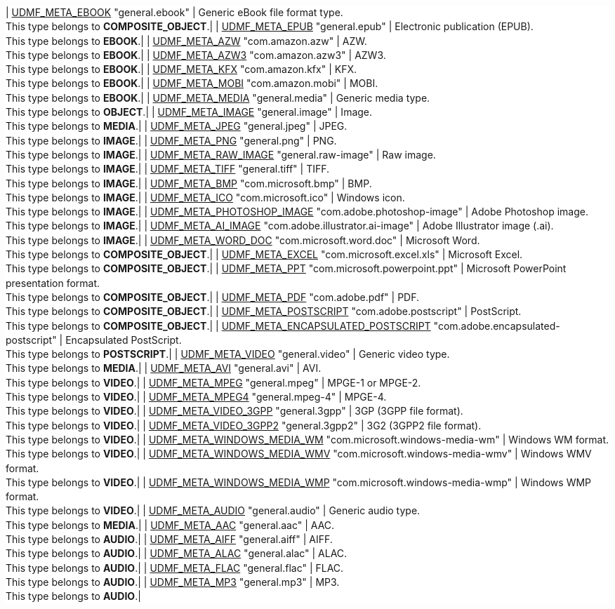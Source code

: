 | [UDMF_META_EBOOK](_u_d_m_f.md#udmf_meta_ebook)   "general.ebook" | Generic eBook file format type.<br>This type belongs to **COMPOSITE_OBJECT**.| 
| [UDMF_META_EPUB](_u_d_m_f.md#udmf_meta_epub)   "general.epub" | Electronic publication (EPUB).<br>This type belongs to **EBOOK**.| 
| [UDMF_META_AZW](_u_d_m_f.md#udmf_meta_azw)   "com.amazon.azw" | AZW.<br>This type belongs to **EBOOK**.| 
| [UDMF_META_AZW3](_u_d_m_f.md#udmf_meta_azw3)   "com.amazon.azw3" | AZW3.<br>This type belongs to **EBOOK**.| 
| [UDMF_META_KFX](_u_d_m_f.md#udmf_meta_kfx)   "com.amazon.kfx" | KFX.<br>This type belongs to **EBOOK**.| 
| [UDMF_META_MOBI](_u_d_m_f.md#udmf_meta_mobi)   "com.amazon.mobi" | MOBI.<br>This type belongs to **EBOOK**.| 
| [UDMF_META_MEDIA](_u_d_m_f.md#udmf_meta_media)   "general.media" | Generic media type.<br>This type belongs to **OBJECT**.| 
| [UDMF_META_IMAGE](_u_d_m_f.md#udmf_meta_image)   "general.image" | Image.<br>This type belongs to **MEDIA**.| 
| [UDMF_META_JPEG](_u_d_m_f.md#udmf_meta_jpeg)   "general.jpeg" | JPEG.<br>This type belongs to **IMAGE**.| 
| [UDMF_META_PNG](_u_d_m_f.md#udmf_meta_png)   "general.png" | PNG.<br>This type belongs to **IMAGE**.| 
| [UDMF_META_RAW_IMAGE](_u_d_m_f.md#udmf_meta_raw_image)   "general.raw-image" | Raw image.<br>This type belongs to **IMAGE**.| 
| [UDMF_META_TIFF](_u_d_m_f.md#udmf_meta_tiff)   "general.tiff" | TIFF.<br>This type belongs to **IMAGE**.| 
| [UDMF_META_BMP](_u_d_m_f.md#udmf_meta_bmp)   "com.microsoft.bmp" | BMP.<br>This type belongs to **IMAGE**.| 
| [UDMF_META_ICO](_u_d_m_f.md#udmf_meta_ico)   "com.microsoft.ico" | Windows icon.<br>This type belongs to **IMAGE**.| 
| [UDMF_META_PHOTOSHOP_IMAGE](_u_d_m_f.md#udmf_meta_photoshop_image)   "com.adobe.photoshop-image" | Adobe Photoshop image.<br>This type belongs to **IMAGE**.| 
| [UDMF_META_AI_IMAGE](_u_d_m_f.md#udmf_meta_ai_image)   "com.adobe.illustrator.ai-image" | Adobe Illustrator image (.ai).<br>This type belongs to **IMAGE**.| 
| [UDMF_META_WORD_DOC](_u_d_m_f.md#udmf_meta_word_doc)   "com.microsoft.word.doc" | Microsoft Word.<br>This type belongs to **COMPOSITE_OBJECT**.| 
| [UDMF_META_EXCEL](_u_d_m_f.md#udmf_meta_excel)   "com.microsoft.excel.xls" | Microsoft Excel.<br>This type belongs to **COMPOSITE_OBJECT**.| 
| [UDMF_META_PPT](_u_d_m_f.md#udmf_meta_ppt)   "com.microsoft.powerpoint.ppt" | Microsoft PowerPoint presentation format.<br>This type belongs to **COMPOSITE_OBJECT**.| 
| [UDMF_META_PDF](_u_d_m_f.md#udmf_meta_pdf)   "com.adobe.pdf" | PDF.<br>This type belongs to **COMPOSITE_OBJECT**.| 
| [UDMF_META_POSTSCRIPT](_u_d_m_f.md#udmf_meta_postscript)   "com.adobe.postscript" | PostScript.<br>This type belongs to **COMPOSITE_OBJECT**.| 
| [UDMF_META_ENCAPSULATED_POSTSCRIPT](_u_d_m_f.md#udmf_meta_encapsulated_postscript)   "com.adobe.encapsulated-postscript" | Encapsulated PostScript.<br>This type belongs to **POSTSCRIPT**.| 
| [UDMF_META_VIDEO](_u_d_m_f.md#udmf_meta_video)   "general.video" | Generic video type.<br>This type belongs to **MEDIA**.| 
| [UDMF_META_AVI](_u_d_m_f.md#udmf_meta_avi)   "general.avi" | AVI.<br>This type belongs to **VIDEO**.| 
| [UDMF_META_MPEG](_u_d_m_f.md#udmf_meta_mpeg)   "general.mpeg" | MPGE-1 or MPGE-2.<br>This type belongs to **VIDEO**.| 
| [UDMF_META_MPEG4](_u_d_m_f.md#udmf_meta_mpeg4)   "general.mpeg-4" | MPGE-4.<br>This type belongs to **VIDEO**.| 
| [UDMF_META_VIDEO_3GPP](_u_d_m_f.md#udmf_meta_video_3gpp)   "general.3gpp" | 3GP (3GPP file format).<br>This type belongs to **VIDEO**.| 
| [UDMF_META_VIDEO_3GPP2](_u_d_m_f.md#udmf_meta_video_3gpp2)   "general.3gpp2" | 3G2 (3GPP2 file format).<br>This type belongs to **VIDEO**.| 
| [UDMF_META_WINDOWS_MEDIA_WM](_u_d_m_f.md#udmf_meta_windows_media_wm)   "com.microsoft.windows-media-wm" | Windows WM format.<br>This type belongs to **VIDEO**.| 
| [UDMF_META_WINDOWS_MEDIA_WMV](_u_d_m_f.md#udmf_meta_windows_media_wmv)   "com.microsoft.windows-media-wmv" | Windows WMV format.<br>This type belongs to **VIDEO**.| 
| [UDMF_META_WINDOWS_MEDIA_WMP](_u_d_m_f.md#udmf_meta_windows_media_wmp)   "com.microsoft.windows-media-wmp" | Windows WMP format.<br>This type belongs to **VIDEO**.| 
| [UDMF_META_AUDIO](_u_d_m_f.md#udmf_meta_audio)   "general.audio" | Generic audio type.<br>This type belongs to **MEDIA**.| 
| [UDMF_META_AAC](_u_d_m_f.md#udmf_meta_aac)   "general.aac" | AAC.<br>This type belongs to **AUDIO**.| 
| [UDMF_META_AIFF](_u_d_m_f.md#udmf_meta_aiff)   "general.aiff" | AIFF.<br>This type belongs to **AUDIO**.| 
| [UDMF_META_ALAC](_u_d_m_f.md#udmf_meta_alac)   "general.alac" | ALAC.<br>This type belongs to **AUDIO**.| 
| [UDMF_META_FLAC](_u_d_m_f.md#udmf_meta_flac)   "general.flac" | FLAC.<br>This type belongs to **AUDIO**.| 
| [UDMF_META_MP3](_u_d_m_f.md#udmf_meta_mp3)   "general.mp3" | MP3.<br>This type belongs to **AUDIO**.| 